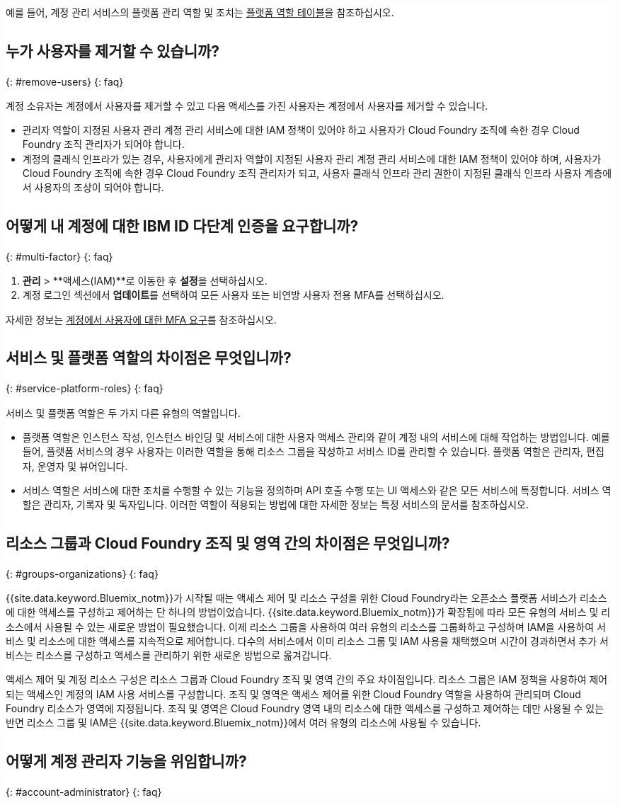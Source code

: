 예를 들어, 계정 관리 서비스의 플랫폼 관리 역할 및 조치는 [플랫폼 역할 테이블](/docs/iam?topic=iam-userroles#platformrolestable2)을 참조하십시오.

## 누가 사용자를 제거할 수 있습니까?
{: #remove-users}
{: faq}

계정 소유자는 계정에서 사용자를 제거할 수 있고 다음 액세스를 가진 사용자는 계정에서 사용자를 제거할 수 있습니다.

* 관리자 역할이 지정된 사용자 관리 계정 관리 서비스에 대한 IAM 정책이 있어야 하고 사용자가 Cloud Foundry 조직에 속한 경우 Cloud Foundry 조직 관리자가 되어야 합니다.
* 계정의 클래식 인프라가 있는 경우, 사용자에게 관리자 역할이 지정된 사용자 관리 계정 관리 서비스에 대한 IAM 정책이 있어야 하며, 사용자가 Cloud Foundry 조직에 속한 경우 Cloud Foundry 조직 관리자가 되고, 사용자 클래식 인프라 관리 권한이 지정된 클래식 인프라 사용자 계층에서 사용자의 조상이 되어야 합니다.

## 어떻게 내 계정에 대한 IBM ID 다단계 인증을 요구합니까?
{: #multi-factor}
{: faq}

1. **관리** &gt; **액세스(IAM)**로 이동한 후 **설정**을 선택하십시오.
2. 계정 로그인 섹션에서 **업데이트**를 선택하여 모든 사용자 또는 비연방 사용자 전용 MFA를 선택하십시오.

자세한 정보는 [계정에서 사용자에 대한 MFA 요구](/docs/iam?topic=iam-enablemfa#enablemfa)를 참조하십시오.

## 서비스 및 플랫폼 역할의 차이점은 무엇입니까?
{: #service-platform-roles}
{: faq}

서비스 및 플랫폼 역할은 두 가지 다른 유형의 역할입니다.

* 플랫폼 역할은 인스턴스 작성, 인스턴스 바인딩 및 서비스에 대한 사용자 액세스 관리와 같이 계정 내의 서비스에 대해 작업하는 방법입니다. 예를 들어, 플랫폼 서비스의 경우 사용자는 이러한 역할을 통해 리소스 그룹을 작성하고 서비스 ID를 관리할 수 있습니다. 플랫폼 역할은 관리자, 편집자, 운영자 및 뷰어입니다.

* 서비스 역할은 서비스에 대한 조치를 수행할 수 있는 기능을 정의하며 API 호출 수행 또는 UI 액세스와 같은 모든 서비스에 특정합니다. 서비스 역할은 관리자, 기록자 및 독자입니다. 이러한 역할이 적용되는 방법에 대한 자세한 정보는 특정 서비스의 문서를 참조하십시오.

## 리소스 그룹과 Cloud Foundry 조직 및 영역 간의 차이점은 무엇입니까?
{: #groups-organizations}
{: faq}

{{site.data.keyword.Bluemix_notm}}가 시작될 때는 액세스 제어 및 리소스 구성을 위한 Cloud Foundry라는 오픈소스 플랫폼 서비스가 리소스에 대한 액세스를 구성하고 제어하는 단 하나의 방법이었습니다. {{site.data.keyword.Bluemix_notm}}가 확장됨에 따라 모든 유형의 서비스 및 리소스에서 사용될 수 있는 새로운 방법이 필요했습니다. 이제 리소스 그룹을 사용하여 여러 유형의 리소스를 그룹화하고 구성하며 IAM을 사용하여 서비스 및 리소스에 대한 액세스를 지속적으로 제어합니다. 다수의 서비스에서 이미 리소스 그룹 및 IAM 사용을 채택했으며 시간이 경과하면서 추가 서비스는 리소스를 구성하고 액세스를 관리하기 위한 새로운 방법으로 옮겨갑니다.

액세스 제어 및 계정 리소스 구성은 리소스 그룹과 Cloud Foundry 조직 및 영역 간의 주요 차이점입니다. 리소스 그룹은 IAM 정책을 사용하여 제어되는 액세스인 계정의 IAM 사용 서비스를 구성합니다. 조직 및 영역은 액세스 제어를 위한 Cloud Foundry 역할을 사용하여 관리되며 Cloud Foundry 리소스가 영역에 지정됩니다. 조직 및 영역은 Cloud Foundry 영역 내의 리소스에 대한 액세스를 구성하고 제어하는 데만 사용될 수 있는 반면 리소스 그룹 및 IAM은 {{site.data.keyword.Bluemix_notm}}에서 여러 유형의 리소스에 사용될 수 있습니다.

## 어떻게 계정 관리자 기능을 위임합니까?  
{: #account-administrator}
{: faq}
